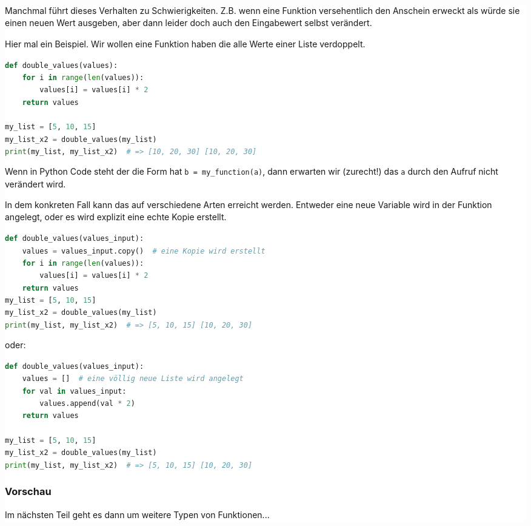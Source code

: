 Manchmal führt dieses Verhalten zu Schwierigkeiten. Z.B. wenn eine Funktion versehentlich den Anschein erweckt als würde sie einen neuen Wert ausgeben, aber dann leider doch auch den Eingabewert selbst verändert.

Hier mal ein Beispiel. Wir wollen eine Funktion haben die alle Werte 
einer Liste verdoppelt.
```python 
def double_values(values):
    for i in range(len(values)):
        values[i] = values[i] * 2
    return values

my_list = [5, 10, 15]
my_list_x2 = double_values(my_list)
print(my_list, my_list_x2)  # => [10, 20, 30] [10, 20, 30]
```
Wenn in Python Code steht der die Form hat `b = my_function(a)`, dann erwarten wir (zurecht!) das `a` durch den Aufruf nicht verändert wird.

In dem konkreten Fall kann das auf verschiedene Arten erreicht werden.
Entweder eine neue Variable wird in der Funktion angelegt, oder es wird explizit eine echte Kopie erstellt.

```python 
def double_values(values_input):
    values = values_input.copy()  # eine Kopie wird erstellt
    for i in range(len(values)):
        values[i] = values[i] * 2
    return values
my_list = [5, 10, 15]
my_list_x2 = double_values(my_list)
print(my_list, my_list_x2)  # => [5, 10, 15] [10, 20, 30]
```
oder:
```python 
def double_values(values_input):
    values = []  # eine völlig neue Liste wird angelegt
    for val in values_input:
        values.append(val * 2)
    return values

my_list = [5, 10, 15]
my_list_x2 = double_values(my_list)
print(my_list, my_list_x2)  # => [5, 10, 15] [10, 20, 30]
```
### Vorschau
Im nächsten Teil geht es dann um weitere Typen von Funktionen...

